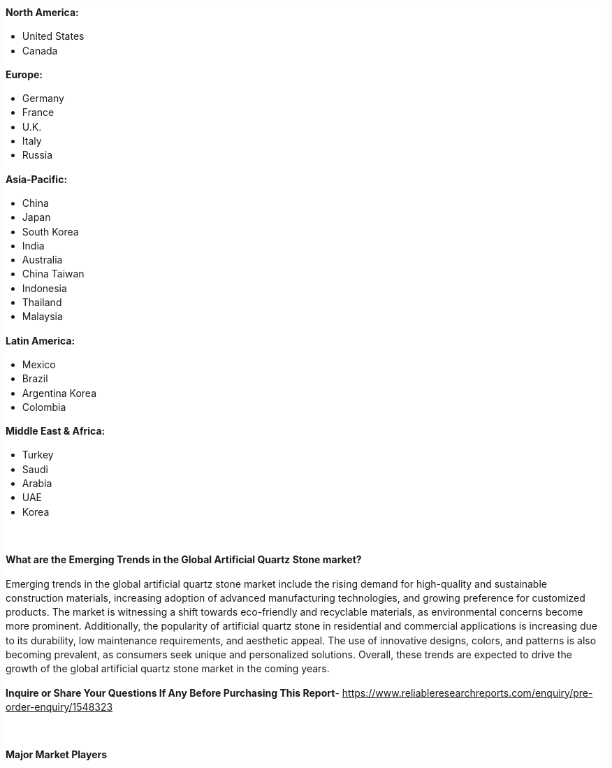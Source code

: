 <p>
    <p> <strong> North America: </strong>
        <ul>
            <li>United States</li>
            <li>Canada</li>
        </ul>
        </p> 
    <p> <strong> Europe: </strong>
        <ul>
            <li>Germany</li>
            <li>France</li>
            <li>U.K.</li>
            <li>Italy</li>
            <li>Russia</li>
        </ul>
        </p> 
    <p> <strong> Asia-Pacific: </strong>
        <ul>
            <li>China</li>
            <li>Japan</li>
            <li>South Korea</li>
            <li>India</li>
            <li>Australia</li>
            <li>China Taiwan</li>
            <li>Indonesia</li>
            <li>Thailand</li>
            <li>Malaysia</li>
        </ul>
        </p> 
    <p> <strong> Latin America: </strong>
        <ul>
            <li>Mexico</li>
            <li>Brazil</li>
            <li>Argentina Korea</li>
            <li>Colombia</li>
        </ul>
        </p> 
    <p> <strong> Middle East & Africa: </strong>
        <ul>
            <li>Turkey</li>
            <li>Saudi</li>
            <li>Arabia</li>
            <li>UAE</li>
            <li>Korea</li>
        </ul>
    </p>
    </p>
<p>&nbsp;</p>
<p><strong>What are the Emerging Trends in the Global Artificial Quartz Stone market?</strong></p>
<p><p>Emerging trends in the global artificial quartz stone market include the rising demand for high-quality and sustainable construction materials, increasing adoption of advanced manufacturing technologies, and growing preference for customized products. The market is witnessing a shift towards eco-friendly and recyclable materials, as environmental concerns become more prominent. Additionally, the popularity of artificial quartz stone in residential and commercial applications is increasing due to its durability, low maintenance requirements, and aesthetic appeal. The use of innovative designs, colors, and patterns is also becoming prevalent, as consumers seek unique and personalized solutions. Overall, these trends are expected to drive the growth of the global artificial quartz stone market in the coming years.</p></p>
<p><strong>Inquire or Share Your Questions If Any Before Purchasing This Report</strong>- <a href="https://www.reliableresearchreports.com/enquiry/pre-order-enquiry/1548323">https://www.reliableresearchreports.com/enquiry/pre-order-enquiry/1548323</a></p>
<p>&nbsp;</p>
<p><strong>Major Market Players</strong></p>